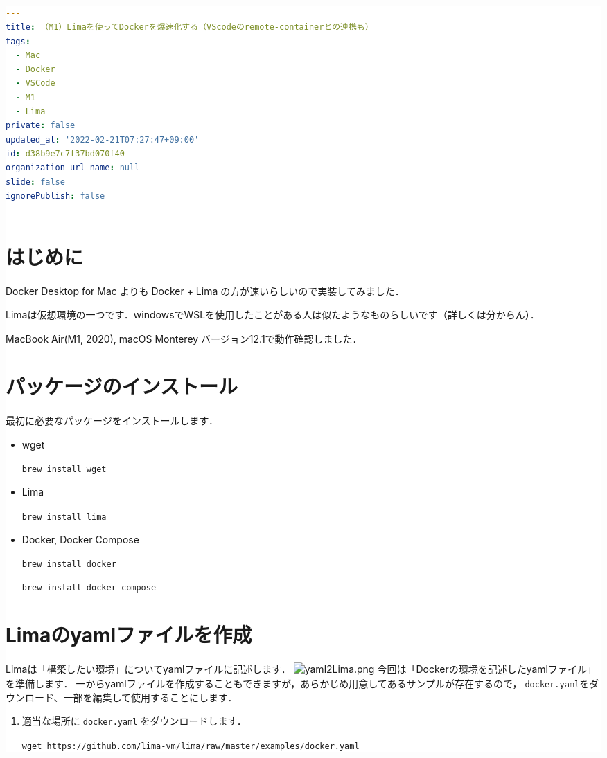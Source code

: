 ```yaml
---
title: （M1）Limaを使ってDockerを爆速化する（VScodeのremote-containerとの連携も）
tags:
  - Mac
  - Docker
  - VSCode
  - M1
  - Lima
private: false
updated_at: '2022-02-21T07:27:47+09:00'
id: d38b9e7c7f37bd070f40
organization_url_name: null
slide: false
ignorePublish: false
---
```

# はじめに
Docker Desktop for Mac よりも Docker + Lima の方が速いらしいので実装してみました．

Limaは仮想環境の一つです．windowsでWSLを使用したことがある人は似たようなものらしいです（詳しくは分からん）．

MacBook Air(M1, 2020), macOS Monterey バージョン12.1で動作確認しました．
# パッケージのインストール

最初に必要なパッケージをインストールします．

- wget
    
    `brew install wget`
    
- Lima
    
    `brew install lima`
    
- Docker, Docker Compose
    
    `brew install docker`
    
    `brew install docker-compose`

# Limaのyamlファイルを作成

Limaは「構築したい環境」についてyamlファイルに記述します．
![yaml2Lima.png](https://qiita-image-store.s3.ap-northeast-1.amazonaws.com/0/2030125/fafe0e36-e20d-a1a1-cd0a-25ed33de25c4.png)
今回は「Dockerの環境を記述したyamlファイル」を準備します．
一からyamlファイルを作成することもできますが，あらかじめ用意してあるサンプルが存在するので， `docker.yaml`をダウンロード、一部を編集して使用することにします．

1. 適当な場所に `docker.yaml` をダウンロードします．
    
    ```shell
    wget https://github.com/lima-vm/lima/raw/master/examples/docker.yaml
    ```
    
